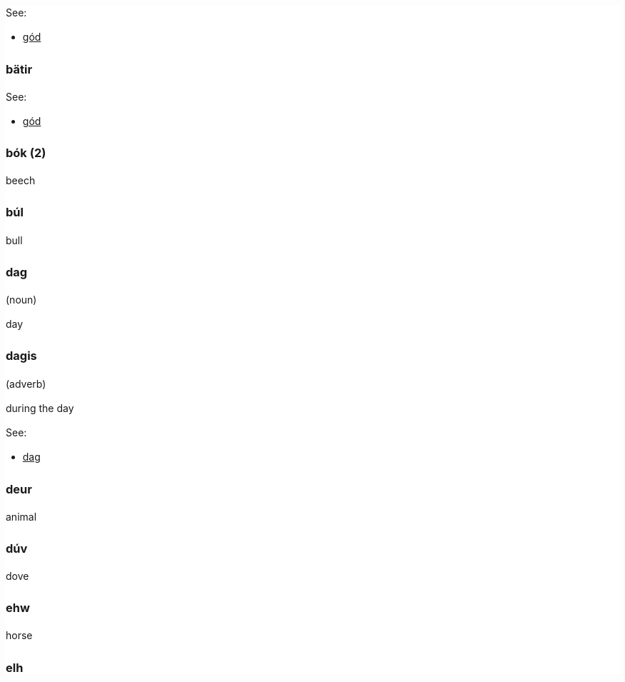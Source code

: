 
See:

- [gód](#gód)

### bätir




See:

- [gód](#gód)

### bók (2)

beech


### búl

bull


### dag

(noun)


day


### dagis

(adverb)


during the day


See:

- [dag](#dag)

### deur

animal


### dúv

dove


### ehw

horse


### elh
